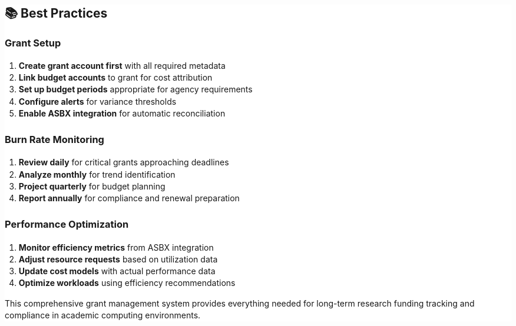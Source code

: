 ## 📚 Best Practices

### Grant Setup
1. **Create grant account first** with all required metadata
2. **Link budget accounts** to grant for cost attribution
3. **Set up budget periods** appropriate for agency requirements
4. **Configure alerts** for variance thresholds
5. **Enable ASBX integration** for automatic reconciliation

### Burn Rate Monitoring
1. **Review daily** for critical grants approaching deadlines
2. **Analyze monthly** for trend identification
3. **Project quarterly** for budget planning
4. **Report annually** for compliance and renewal preparation

### Performance Optimization
1. **Monitor efficiency metrics** from ASBX integration
2. **Adjust resource requests** based on utilization data
3. **Update cost models** with actual performance data
4. **Optimize workloads** using efficiency recommendations

This comprehensive grant management system provides everything needed for long-term research funding tracking and compliance in academic computing environments.
